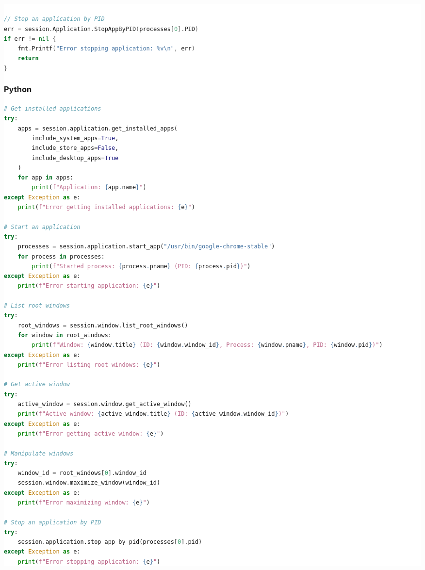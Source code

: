 ```go

// Stop an application by PID
err = session.Application.StopAppByPID(processes[0].PID)
if err != nil {
    fmt.Printf("Error stopping application: %v\n", err)
    return
}
```

### Python

```python
# Get installed applications
try:
    apps = session.application.get_installed_apps(
        include_system_apps=True,
        include_store_apps=False,
        include_desktop_apps=True
    )
    for app in apps:
        print(f"Application: {app.name}")
except Exception as e:
    print(f"Error getting installed applications: {e}")

# Start an application
try:
    processes = session.application.start_app("/usr/bin/google-chrome-stable")
    for process in processes:
        print(f"Started process: {process.pname} (PID: {process.pid})")
except Exception as e:
    print(f"Error starting application: {e}")

# List root windows
try:
    root_windows = session.window.list_root_windows()
    for window in root_windows:
        print(f"Window: {window.title} (ID: {window.window_id}, Process: {window.pname}, PID: {window.pid})")
except Exception as e:
    print(f"Error listing root windows: {e}")

# Get active window
try:
    active_window = session.window.get_active_window()
    print(f"Active window: {active_window.title} (ID: {active_window.window_id})")
except Exception as e:
    print(f"Error getting active window: {e}")

# Manipulate windows
try:
    window_id = root_windows[0].window_id
    session.window.maximize_window(window_id)
except Exception as e:
    print(f"Error maximizing window: {e}")

# Stop an application by PID
try:
    session.application.stop_app_by_pid(processes[0].pid)
except Exception as e:
    print(f"Error stopping application: {e}")
```
